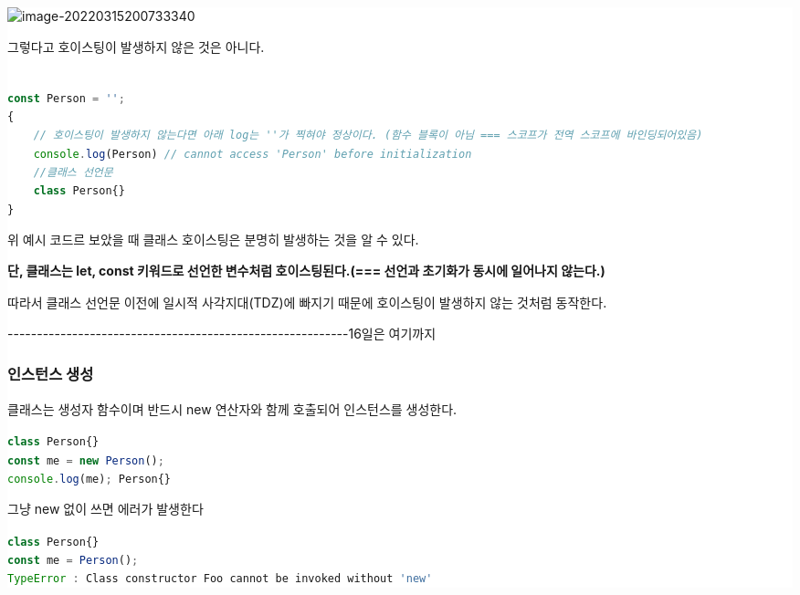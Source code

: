 ![image-20220315200733340](C:\Users\ssong\Desktop\JS\image-20220315200733340.png)

그렇다고 호이스팅이 발생하지 않은 것은 아니다.

```js

const Person = '';
{
    // 호이스팅이 발생하지 않는다면 아래 log는 ''가 찍혀야 정상이다. (함수 블록이 아님 === 스코프가 전역 스코프에 바인딩되어있음)
    console.log(Person) // cannot access 'Person' before initialization
    //클래스 선언문
    class Person{}
}

```

위 예시 코드르 보았을 때 클래스 호이스팅은 분명히 발생하는 것을 알 수 있다.

**단, 클래스는 let, const 키워드로 선언한 변수처럼 호이스팅된다.(=== 선언과 초기화가 동시에 일어나지 않는다.)**

따라서 클래스 선언문 이전에 일시적 사각지대(TDZ)에 빠지기 때문에 호이스팅이 발생하지 않는 것처럼 동작한다.





----------------------------------------------------------16일은 여기까지

### 인스턴스 생성

클래스는 생성자 함수이며 반드시 new 연산자와 함께 호출되어 인스턴스를 생성한다.

```js
class Person{}
const me = new Person();
console.log(me); Person{}
```

그냥 new 없이 쓰면 에러가 발생한다

```js
class Person{}
const me = Person();
TypeError : Class constructor Foo cannot be invoked without 'new'
```



### 

